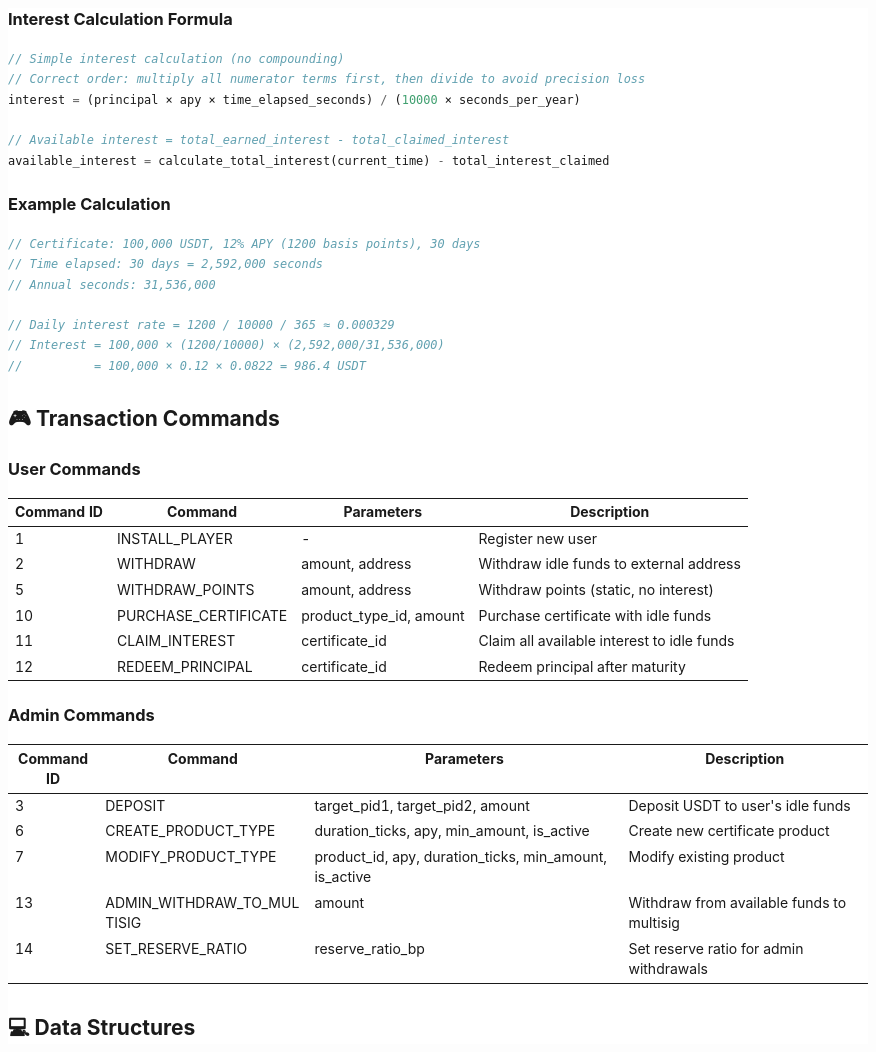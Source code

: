 ### Interest Calculation Formula
```rust
// Simple interest calculation (no compounding)
// Correct order: multiply all numerator terms first, then divide to avoid precision loss
interest = (principal × apy × time_elapsed_seconds) / (10000 × seconds_per_year)

// Available interest = total_earned_interest - total_claimed_interest
available_interest = calculate_total_interest(current_time) - total_interest_claimed
```

### Example Calculation
```typescript
// Certificate: 100,000 USDT, 12% APY (1200 basis points), 30 days
// Time elapsed: 30 days = 2,592,000 seconds
// Annual seconds: 31,536,000

// Daily interest rate = 1200 / 10000 / 365 ≈ 0.000329
// Interest = 100,000 × (1200/10000) × (2,592,000/31,536,000)
//          = 100,000 × 0.12 × 0.0822 = 986.4 USDT
```

## 🎮 Transaction Commands

### User Commands
| Command ID | Command | Parameters | Description |
|------------|---------|------------|-------------|
| 1 | INSTALL_PLAYER | - | Register new user |
| 2 | WITHDRAW | amount, address | Withdraw idle funds to external address |
| 5 | WITHDRAW_POINTS | amount, address | Withdraw points (static, no interest) |
| 10 | PURCHASE_CERTIFICATE | product_type_id, amount | Purchase certificate with idle funds |
| 11 | CLAIM_INTEREST | certificate_id | Claim all available interest to idle funds |
| 12 | REDEEM_PRINCIPAL | certificate_id | Redeem principal after maturity |

### Admin Commands
| Command ID | Command | Parameters | Description |
|------------|---------|------------|-------------|
| 3 | DEPOSIT | target_pid1, target_pid2, amount | Deposit USDT to user's idle funds |
| 6 | CREATE_PRODUCT_TYPE | duration_ticks, apy, min_amount, is_active | Create new certificate product |
| 7 | MODIFY_PRODUCT_TYPE | product_id, apy, duration_ticks, min_amount, is_active | Modify existing product |
| 13 | ADMIN_WITHDRAW_TO_MULTISIG | amount | Withdraw from available funds to multisig |
| 14 | SET_RESERVE_RATIO | reserve_ratio_bp | Set reserve ratio for admin withdrawals |

## 💻 Data Structures
